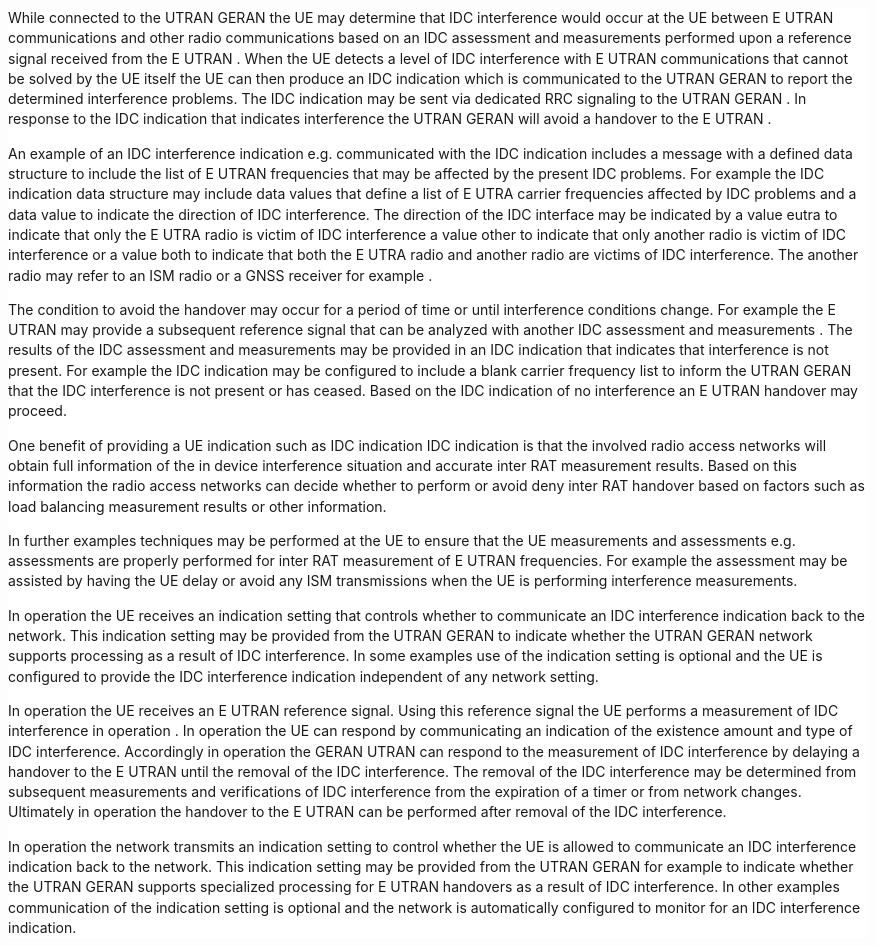 While connected to the UTRAN GERAN the UE may determine that IDC interference would occur at the UE between E UTRAN communications and other radio communications based on an IDC assessment and measurements performed upon a reference signal received from the E UTRAN . When the UE detects a level of IDC interference with E UTRAN communications that cannot be solved by the UE itself the UE can then produce an IDC indication which is communicated to the UTRAN GERAN to report the determined interference problems. The IDC indication may be sent via dedicated RRC signaling to the UTRAN GERAN . In response to the IDC indication that indicates interference the UTRAN GERAN will avoid a handover to the E UTRAN .

An example of an IDC interference indication e.g. communicated with the IDC indication includes a message with a defined data structure to include the list of E UTRAN frequencies that may be affected by the present IDC problems. For example the IDC indication data structure may include data values that define a list of E UTRA carrier frequencies affected by IDC problems and a data value to indicate the direction of IDC interference. The direction of the IDC interface may be indicated by a value eutra to indicate that only the E UTRA radio is victim of IDC interference a value other to indicate that only another radio is victim of IDC interference or a value both to indicate that both the E UTRA radio and another radio are victims of IDC interference. The another radio may refer to an ISM radio or a GNSS receiver for example .

The condition to avoid the handover may occur for a period of time or until interference conditions change. For example the E UTRAN may provide a subsequent reference signal that can be analyzed with another IDC assessment and measurements . The results of the IDC assessment and measurements may be provided in an IDC indication that indicates that interference is not present. For example the IDC indication may be configured to include a blank carrier frequency list to inform the UTRAN GERAN that the IDC interference is not present or has ceased. Based on the IDC indication of no interference an E UTRAN handover may proceed.

One benefit of providing a UE indication such as IDC indication IDC indication is that the involved radio access networks will obtain full information of the in device interference situation and accurate inter RAT measurement results. Based on this information the radio access networks can decide whether to perform or avoid deny inter RAT handover based on factors such as load balancing measurement results or other information.

In further examples techniques may be performed at the UE to ensure that the UE measurements and assessments e.g. assessments are properly performed for inter RAT measurement of E UTRAN frequencies. For example the assessment may be assisted by having the UE delay or avoid any ISM transmissions when the UE is performing interference measurements.

In operation the UE receives an indication setting that controls whether to communicate an IDC interference indication back to the network. This indication setting may be provided from the UTRAN GERAN to indicate whether the UTRAN GERAN network supports processing as a result of IDC interference. In some examples use of the indication setting is optional and the UE is configured to provide the IDC interference indication independent of any network setting.

In operation the UE receives an E UTRAN reference signal. Using this reference signal the UE performs a measurement of IDC interference in operation . In operation the UE can respond by communicating an indication of the existence amount and type of IDC interference. Accordingly in operation the GERAN UTRAN can respond to the measurement of IDC interference by delaying a handover to the E UTRAN until the removal of the IDC interference. The removal of the IDC interference may be determined from subsequent measurements and verifications of IDC interference from the expiration of a timer or from network changes. Ultimately in operation the handover to the E UTRAN can be performed after removal of the IDC interference.

In operation the network transmits an indication setting to control whether the UE is allowed to communicate an IDC interference indication back to the network. This indication setting may be provided from the UTRAN GERAN for example to indicate whether the UTRAN GERAN supports specialized processing for E UTRAN handovers as a result of IDC interference. In other examples communication of the indication setting is optional and the network is automatically configured to monitor for an IDC interference indication.
